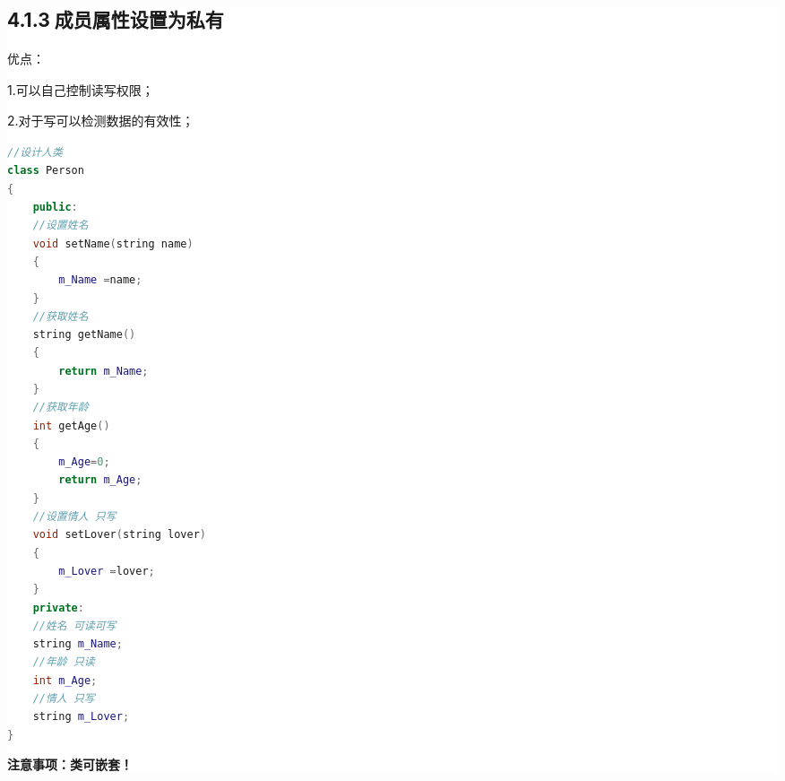 ## 4.1.3 成员属性设置为私有

优点：

1.可以自己控制读写权限；

2.对于写可以检测数据的有效性；

```c++
//设计人类
class Person
{
    public:
    //设置姓名
    void setName(string name)
    {
        m_Name =name;
    }
    //获取姓名
    string getName()
    {
        return m_Name;
    }
    //获取年龄
    int getAge()
    {
        m_Age=0;
        return m_Age;
    }
    //设置情人 只写
    void setLover(string lover)
    {
        m_Lover =lover;
    }
    private:
    //姓名 可读可写
    string m_Name;
    //年龄 只读
    int m_Age;
    //情人 只写
    string m_Lover;
}
```

**注意事项：类可嵌套！**
